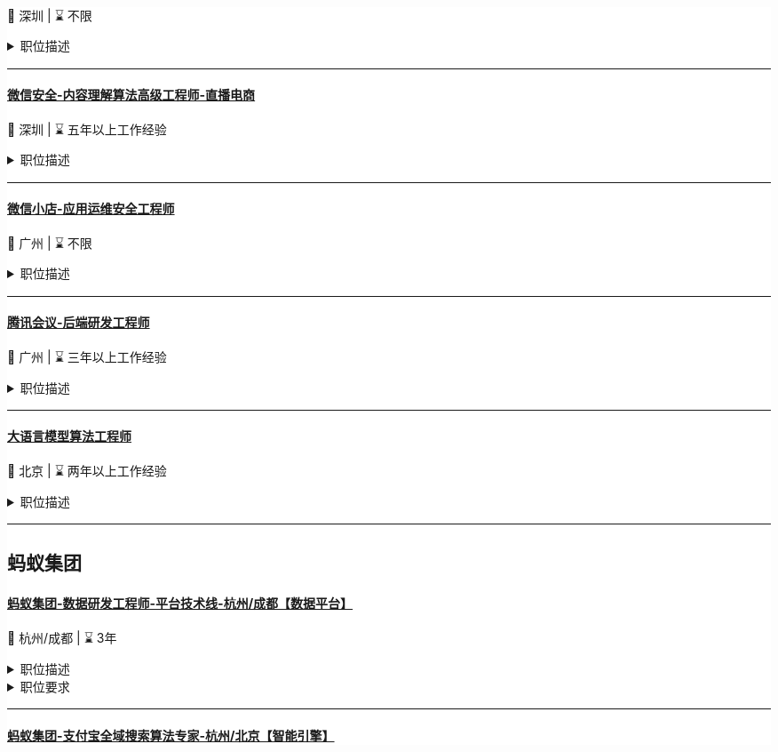 📍 深圳 | ⌛ 不限

<details><summary>职位描述</summary></details>

---

#### [微信安全-内容理解算法高级工程师-直播电商](http://careers.tencent.com/jobdesc.html?postId=1936679279152726016)

📍 深圳 | ⌛ 五年以上工作经验

<details><summary>职位描述</summary></details>

---

#### [微信小店-应用运维安全工程师](http://careers.tencent.com/jobdesc.html?postId=1927638139443191808)

📍 广州 | ⌛ 不限

<details><summary>职位描述</summary></details>

---

#### [腾讯会议-后端研发工程师](http://careers.tencent.com/jobdesc.html?postId=1972139101964619776)

📍 广州 | ⌛ 三年以上工作经验

<details><summary>职位描述</summary></details>

---

#### [大语言模型算法工程师](http://careers.tencent.com/jobdesc.html?postId=1947926247069843456)

📍 北京 | ⌛ 两年以上工作经验

<details><summary>职位描述</summary></details>

---

## 蚂蚁集团

#### [蚂蚁集团-数据研发工程师-平台技术线-杭州/成都【数据平台】](https://talent.antgroup.com/off-campus-position?positionId=25082806491629)

📍 杭州/成都 | ⌛ 3年

<details><summary>职位描述</summary></details>

<details><summary>职位要求</summary></details>

---

#### [蚂蚁集团-支付宝全域搜索算法专家-杭州/北京【智能引擎】](https://talent.antgroup.com/off-campus-position?positionId=25011503070958)
